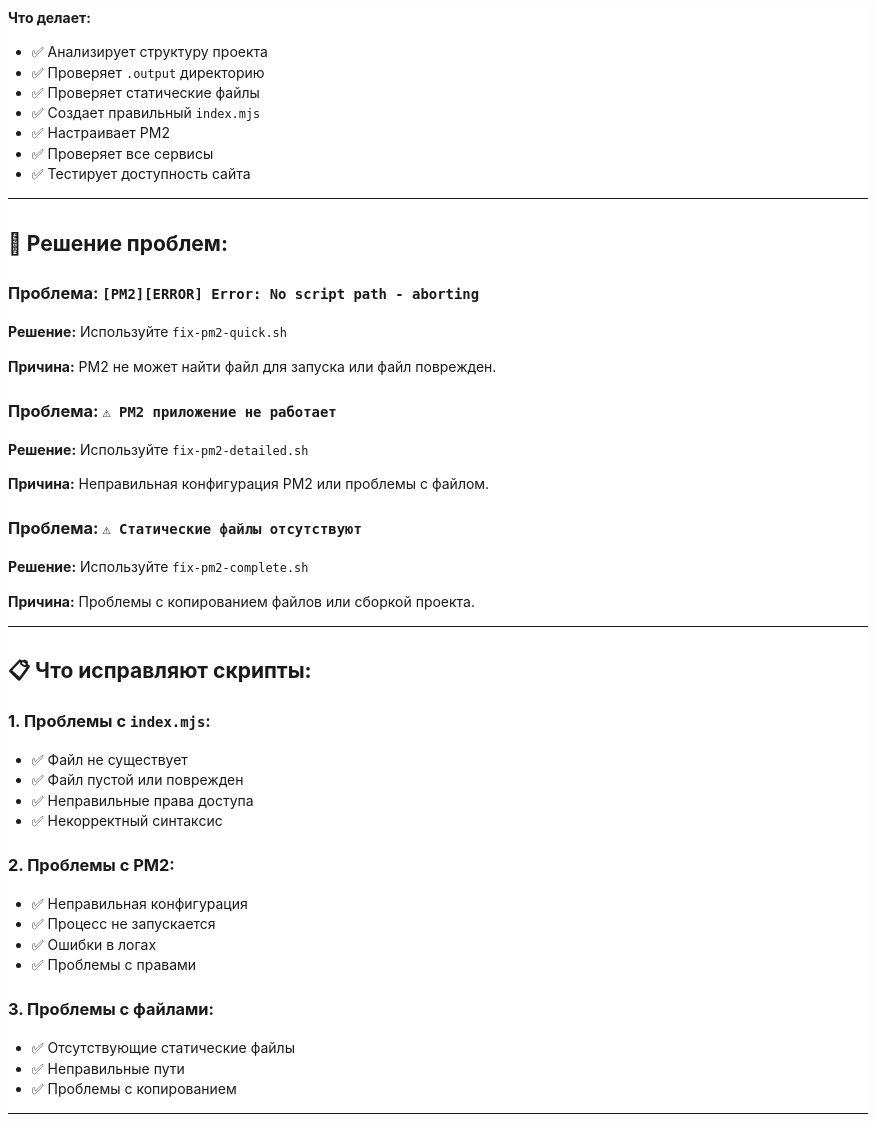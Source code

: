 **Что делает:**
- ✅ Анализирует структуру проекта
- ✅ Проверяет `.output` директорию
- ✅ Проверяет статические файлы
- ✅ Создает правильный `index.mjs`
- ✅ Настраивает PM2
- ✅ Проверяет все сервисы
- ✅ Тестирует доступность сайта

---

## 🔧 Решение проблем:

### Проблема: `[PM2][ERROR] Error: No script path - aborting`
**Решение:** Используйте `fix-pm2-quick.sh`

**Причина:** PM2 не может найти файл для запуска или файл поврежден.

### Проблема: `⚠️ PM2 приложение не работает`
**Решение:** Используйте `fix-pm2-detailed.sh`

**Причина:** Неправильная конфигурация PM2 или проблемы с файлом.

### Проблема: `⚠️ Статические файлы отсутствуют`
**Решение:** Используйте `fix-pm2-complete.sh`

**Причина:** Проблемы с копированием файлов или сборкой проекта.

---

## 📋 Что исправляют скрипты:

### 1. **Проблемы с `index.mjs`:**
- ✅ Файл не существует
- ✅ Файл пустой или поврежден
- ✅ Неправильные права доступа
- ✅ Некорректный синтаксис

### 2. **Проблемы с PM2:**
- ✅ Неправильная конфигурация
- ✅ Процесс не запускается
- ✅ Ошибки в логах
- ✅ Проблемы с правами

### 3. **Проблемы с файлами:**
- ✅ Отсутствующие статические файлы
- ✅ Неправильные пути
- ✅ Проблемы с копированием

---
